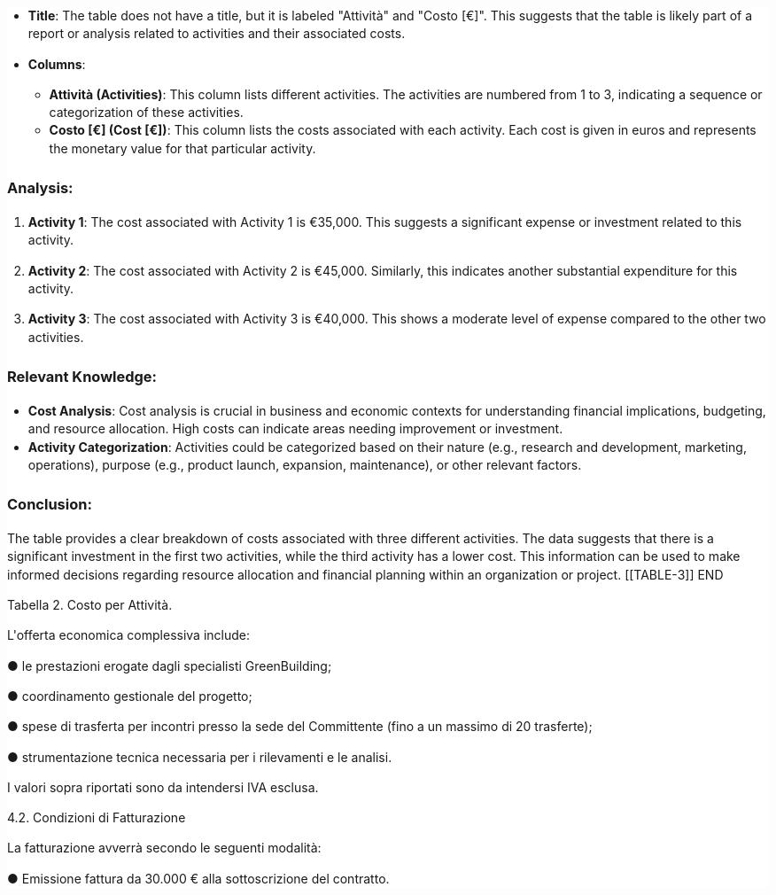 - **Title**: The table does not have a title, but it is labeled "Attività" and "Costo [€]". This suggests that the table is likely part of a report or analysis related to activities and their associated costs.

- **Columns**:
  - **Attività (Activities)**: This column lists different activities. The activities are numbered from 1 to 3, indicating a sequence or categorization of these activities.
  - **Costo [€] (Cost [€])**: This column lists the costs associated with each activity. Each cost is given in euros and represents the monetary value for that particular activity.

### Analysis:

1. **Activity 1**: The cost associated with Activity 1 is €35,000. This suggests a significant expense or investment related to this activity.

2. **Activity 2**: The cost associated with Activity 2 is €45,000. Similarly, this indicates another substantial expenditure for this activity.

3. **Activity 3**: The cost associated with Activity 3 is €40,000. This shows a moderate level of expense compared to the other two activities.

### Relevant Knowledge:

- **Cost Analysis**: Cost analysis is crucial in business and economic contexts for understanding financial implications, budgeting, and resource allocation. High costs can indicate areas needing improvement or investment.
- **Activity Categorization**: Activities could be categorized based on their nature (e.g., research and development, marketing, operations), purpose (e.g., product launch, expansion, maintenance), or other relevant factors.

### Conclusion:

The table provides a clear breakdown of costs associated with three different activities. The data suggests that there is a significant investment in the first two activities, while the third activity has a lower cost. This information can be used to make informed decisions regarding resource allocation and financial planning within an organization or project.
[[TABLE-3]] END

Tabella 2. Costo per Attività.

L'offerta economica complessiva include:

● le prestazioni erogate dagli specialisti GreenBuilding;

● coordinamento gestionale del progetto;

● spese di trasferta per incontri presso la sede del Committente (fino a un massimo di 20 trasferte);

● strumentazione tecnica necessaria per i rilevamenti e le analisi.

I valori sopra riportati sono da intendersi IVA esclusa.

4.2. Condizioni di Fatturazione

La fatturazione avverrà secondo le seguenti modalità:

● Emissione fattura da 30.000 € alla sottoscrizione del contratto.
